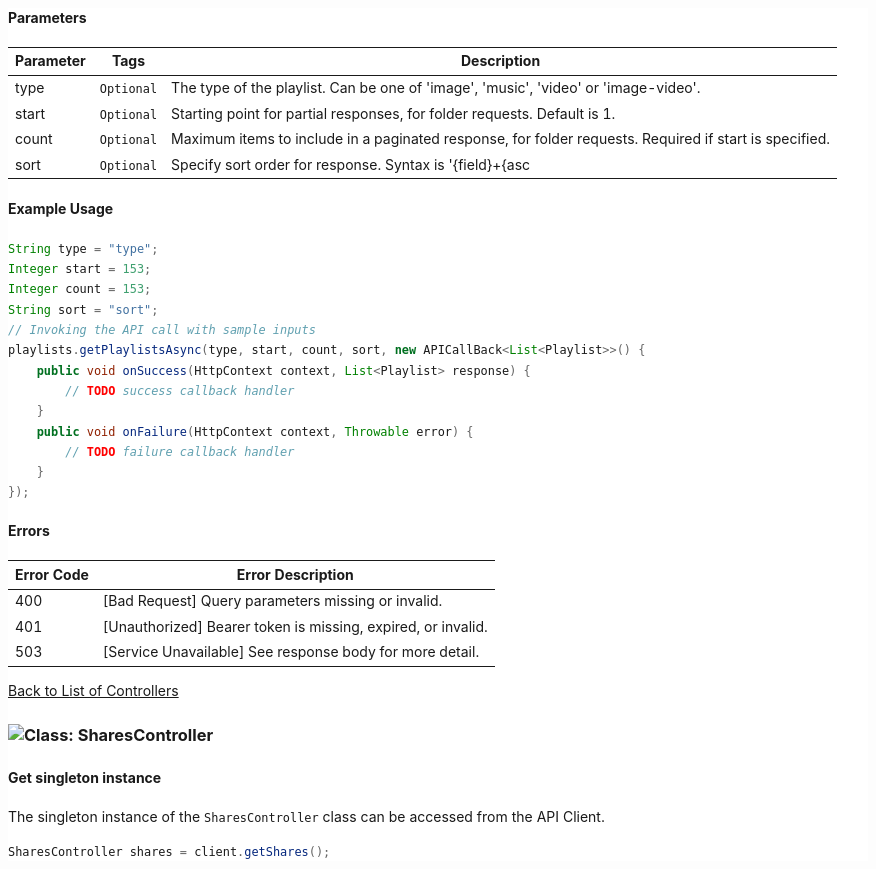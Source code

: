 #### Parameters

| Parameter | Tags | Description |
|-----------|------|-------------|
| type |  ``` Optional ```  | The type of the playlist. Can be one of 'image', 'music', 'video' or 'image-video'. |
| start |  ``` Optional ```  | Starting point for partial responses, for folder requests. Default is 1. |
| count |  ``` Optional ```  | Maximum items to include in a paginated response, for folder requests.  Required if start is specified. |
| sort |  ``` Optional ```  | Specify sort order for response. Syntax is '{field}+{asc|desc}'. Valid values for 'field' are 'name' and 'creationDate'. |


#### Example Usage

```java
String type = "type";
Integer start = 153;
Integer count = 153;
String sort = "sort";
// Invoking the API call with sample inputs
playlists.getPlaylistsAsync(type, start, count, sort, new APICallBack<List<Playlist>>() {
    public void onSuccess(HttpContext context, List<Playlist> response) {
        // TODO success callback handler
    }
    public void onFailure(HttpContext context, Throwable error) {
        // TODO failure callback handler
    }
});

```

#### Errors

| Error Code | Error Description |
|------------|-------------------|
| 400 | [Bad Request] Query parameters missing or invalid. |
| 401 | [Unauthorized] Bearer token is missing, expired, or invalid. |
| 503 | [Service Unavailable] See response body for more detail. |



[Back to List of Controllers](#list_of_controllers)

### <a name="shares_controller"></a>![Class: ](http://apidocs.io/img/class.png "com.verizon.cloudapi.api.controllers.SharesController") SharesController

#### Get singleton instance

The singleton instance of the ``` SharesController ``` class can be accessed from the API Client.

```java
SharesController shares = client.getShares();
```
